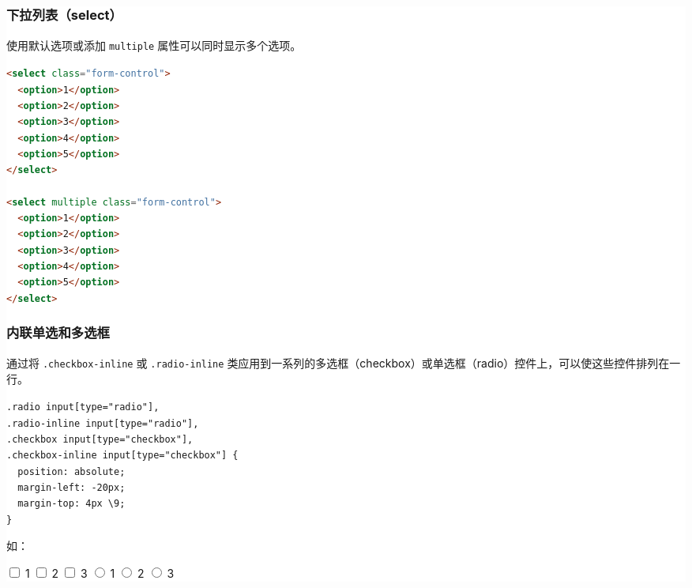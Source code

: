 ### 下拉列表（select）

使用默认选项或添加 `multiple` 属性可以同时显示多个选项。

```html
<select class="form-control">
  <option>1</option>
  <option>2</option>
  <option>3</option>
  <option>4</option>
  <option>5</option>
</select>

<select multiple class="form-control">
  <option>1</option>
  <option>2</option>
  <option>3</option>
  <option>4</option>
  <option>5</option>
</select>
```

### 内联单选和多选框

通过将 `.checkbox-inline` 或 `.radio-inline` 类应用到一系列的多选框（checkbox）或单选框（radio）控件上，可以使这些控件排列在一行。

```
.radio input[type="radio"],
.radio-inline input[type="radio"],
.checkbox input[type="checkbox"],
.checkbox-inline input[type="checkbox"] {
  position: absolute;
  margin-left: -20px;
  margin-top: 4px \9;
}
```

如：

<label class="checkbox-inline">
  <input type="checkbox" value="option1"> 1
</label>
<label class="checkbox-inline">
  <input type="checkbox" value="option2"> 2
</label>
<label class="checkbox-inline">
  <input type="checkbox" value="option3"> 3
</label>

<label class="radio-inline">
  <input type="radio" name="inlineRadioOptions" value="option1"> 1
</label>
<label class="radio-inline">
  <input type="radio" name="inlineRadioOptions" value="option2"> 2
</label>
<label class="radio-inline">
  <input type="radio" name="inlineRadioOptions" value="option3"> 3
</label>
